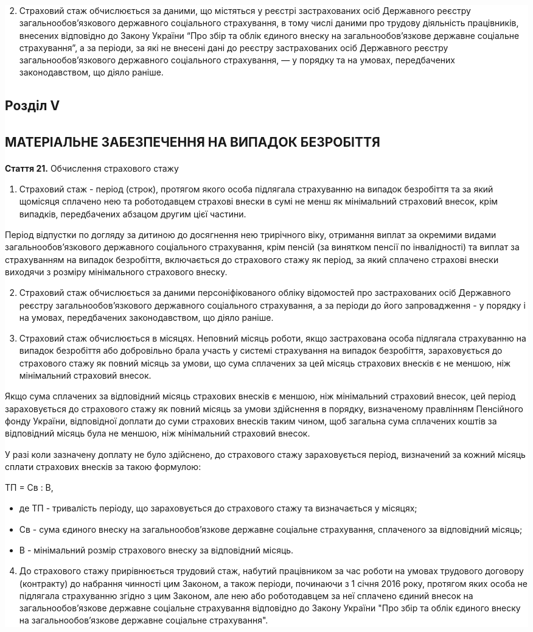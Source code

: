2. Страховий стаж обчислюється за даними, що містяться у реєстрі застрахованих осіб Державного реєстру загальнообов’язкового державного соціального страхування, в тому числі даними про трудову діяльність працівників, внесених відповідно до Закону України “Про збір та облік єдиного внеску на загальнообов’язкове державне соціальне страхування”, а за періоди,  за які не внесені дані до реєстру застрахованих осіб Державного реєстру загальнообов’язкового державного соціального страхування, — у порядку та на умовах, передбачених законодавством, що діяло раніше.

## Розділ V
## МАТЕРІАЛЬНЕ ЗАБЕЗПЕЧЕННЯ НА ВИПАДОК БЕЗРОБІТТЯ

**Стаття 21.** Обчислення страхового стажу

1. Страховий стаж - період (строк), протягом якого особа підлягала страхуванню на випадок безробіття та за який щомісяця сплачено нею та роботодавцем страхові внески в сумі не менш як мінімальний страховий внесок, крім випадків, передбачених абзацом другим цієї частини.

Період відпустки по догляду за дитиною до досягнення нею трирічного віку, отримання виплат за окремими видами загальнообов’язкового державного соціального страхування, крім пенсій (за винятком пенсії по інвалідності) та виплат за страхуванням на випадок безробіття, включається до страхового стажу як період, за який сплачено страхові внески виходячи з розміру мінімального страхового внеску.

2. Страховий стаж обчислюється за даними персоніфікованого обліку відомостей про застрахованих осіб Державного реєстру загальнообов’язкового державного соціального страхування, а за періоди до його запровадження - у порядку і на умовах, передбачених законодавством, що діяло раніше.

3. Страховий стаж обчислюється в місяцях. Неповний місяць роботи, якщо застрахована особа підлягала страхуванню на випадок безробіття або добровільно брала участь у системі страхування на випадок безробіття, зараховується до страхового стажу як повний місяць за умови, що сума сплачених за цей місяць страхових внесків є не меншою, ніж мінімальний страховий внесок.

Якщо сума сплачених за відповідний місяць страхових внесків є меншою, ніж мінімальний страховий внесок, цей період зараховується до страхового стажу як повний місяць за умови здійснення в порядку, визначеному правлінням Пенсійного фонду України, відповідної доплати до суми страхових внесків таким чином, щоб загальна сума сплачених коштів за відповідний місяць була не меншою, ніж мінімальний страховий внесок.

У разі коли зазначену доплату не було здійснено, до страхового стажу зараховується період, визначений за кожний місяць сплати страхових внесків за такою формулою:

ТП = Св : В,

* де ТП - тривалість періоду, що зараховується до страхового стажу та визначається у місяцях;

* Св - сума єдиного внеску на загальнообов’язкове державне соціальне страхування, сплаченого за відповідний місяць;

* В - мінімальний розмір страхового внеску за відповідний місяць.

4. До страхового стажу прирівнюється трудовий стаж, набутий працівником за час роботи на умовах трудового договору (контракту) до набрання чинності цим Законом, а також періоди, починаючи з 1 січня 2016 року, протягом яких особа не підлягала страхуванню згідно з цим Законом, але нею або роботодавцем за неї сплачено єдиний внесок на загальнообов’язкове державне соціальне страхування відповідно до Закону України "Про збір та облік єдиного внеску на загальнообов’язкове державне соціальне страхування".
